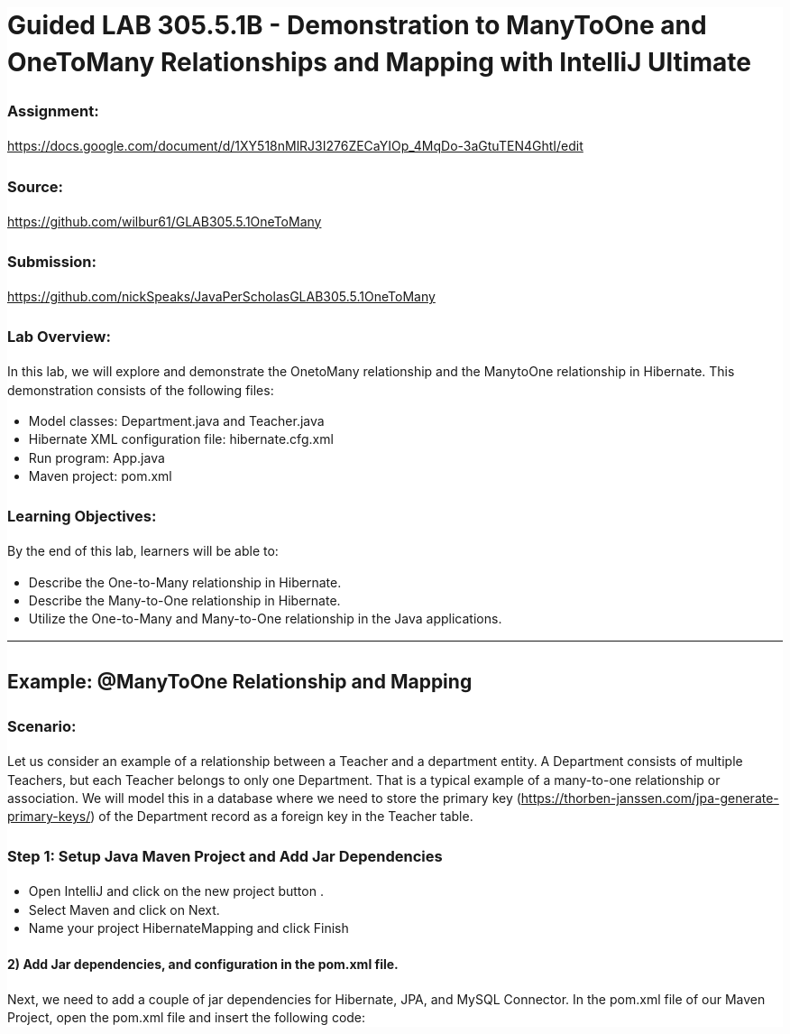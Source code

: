 # Guided LAB 305.5.1B - Demonstration to ManyToOne and OneToMany Relationships and Mapping with IntelliJ Ultimate

### Assignment:
https://docs.google.com/document/d/1XY518nMlRJ3I276ZECaYIOp_4MqDo-3aGtuTEN4GhtI/edit

### Source:
https://github.com/wilbur61/GLAB305.5.1OneToMany

### Submission:
https://github.com/nickSpeaks/JavaPerScholasGLAB305.5.1OneToMany

### Lab Overview:
In this lab, we will explore and demonstrate the OnetoMany relationship and the ManytoOne relationship in Hibernate. This demonstration consists of the following files:
- Model classes: Department.java and Teacher.java
- Hibernate XML configuration file: hibernate.cfg.xml
- Run program: App.java
- Maven project: pom.xml

### Learning Objectives:
By the end of this lab, learners will be able to:
- Describe the One-to-Many relationship in Hibernate.
- Describe the Many-to-One relationship in Hibernate.
- Utilize the One-to-Many and Many-to-One relationship in the Java applications.

*** 

## Example: @ManyToOne Relationship and Mapping 

### Scenario:
Let us consider an example of a relationship between a Teacher and a department entity. A Department consists of multiple Teachers, but each Teacher belongs to only one Department. That is a typical example of a many-to-one relationship or association. We will model this in a database where we need to store the primary key (https://thorben-janssen.com/jpa-generate-primary-keys/) of the Department record as a foreign key in the Teacher table.

### Step 1: Setup Java Maven Project and Add Jar Dependencies
- Open IntelliJ and click on the  new project button .
- Select Maven and click on Next.
- Name your project HibernateMapping and click Finish

#### 2) Add Jar dependencies, and configuration in the pom.xml file.
Next, we need to add a couple of jar dependencies for Hibernate, JPA, and MySQL Connector. In the pom.xml file of our Maven Project, open the pom.xml file and insert the following code:
